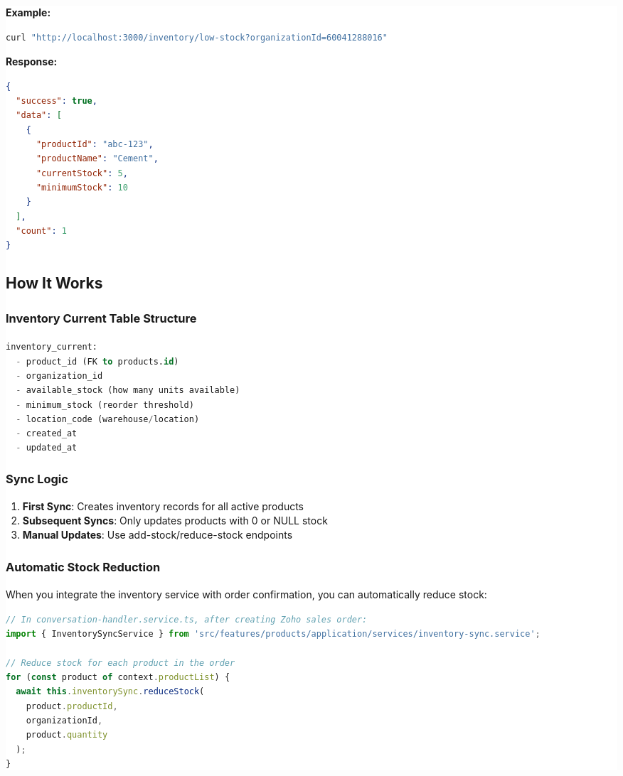 **Example:**
```bash
curl "http://localhost:3000/inventory/low-stock?organizationId=60041288016"
```

**Response:**
```json
{
  "success": true,
  "data": [
    {
      "productId": "abc-123",
      "productName": "Cement",
      "currentStock": 5,
      "minimumStock": 10
    }
  ],
  "count": 1
}
```

## How It Works

### Inventory Current Table Structure
```sql
inventory_current:
  - product_id (FK to products.id)
  - organization_id
  - available_stock (how many units available)
  - minimum_stock (reorder threshold)
  - location_code (warehouse/location)
  - created_at
  - updated_at
```

### Sync Logic

1. **First Sync**: Creates inventory records for all active products
2. **Subsequent Syncs**: Only updates products with 0 or NULL stock
3. **Manual Updates**: Use add-stock/reduce-stock endpoints

### Automatic Stock Reduction

When you integrate the inventory service with order confirmation, you can automatically reduce stock:

```typescript
// In conversation-handler.service.ts, after creating Zoho sales order:
import { InventorySyncService } from 'src/features/products/application/services/inventory-sync.service';

// Reduce stock for each product in the order
for (const product of context.productList) {
  await this.inventorySync.reduceStock(
    product.productId,
    organizationId,
    product.quantity
  );
}
```
